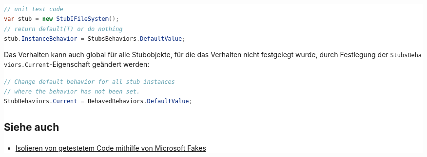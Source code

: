 ```csharp
// unit test code
var stub = new StubIFileSystem();
// return default(T) or do nothing
stub.InstanceBehavior = StubsBehaviors.DefaultValue;
```

Das Verhalten kann auch global für alle Stubobjekte, für die das Verhalten nicht festgelegt wurde, durch Festlegung der `StubsBehaviors.Current`-Eigenschaft geändert werden:

```csharp
// Change default behavior for all stub instances
// where the behavior has not been set.
StubBehaviors.Current = BehavedBehaviors.DefaultValue;
```

## <a name="see-also"></a>Siehe auch

- [Isolieren von getestetem Code mithilfe von Microsoft Fakes](../test/isolating-code-under-test-with-microsoft-fakes.md)